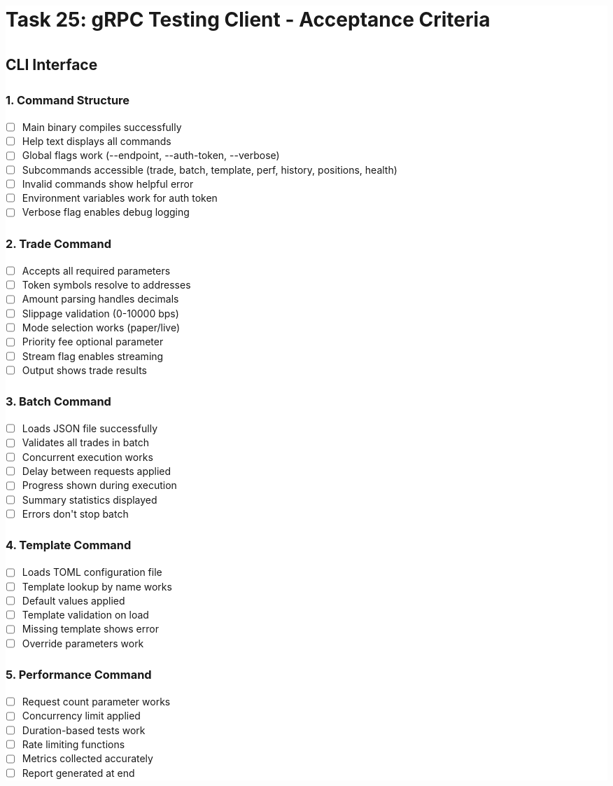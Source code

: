 # Task 25: gRPC Testing Client - Acceptance Criteria

## CLI Interface

### 1. Command Structure
- [ ] Main binary compiles successfully
- [ ] Help text displays all commands
- [ ] Global flags work (--endpoint, --auth-token, --verbose)
- [ ] Subcommands accessible (trade, batch, template, perf, history, positions, health)
- [ ] Invalid commands show helpful error
- [ ] Environment variables work for auth token
- [ ] Verbose flag enables debug logging

### 2. Trade Command
- [ ] Accepts all required parameters
- [ ] Token symbols resolve to addresses
- [ ] Amount parsing handles decimals
- [ ] Slippage validation (0-10000 bps)
- [ ] Mode selection works (paper/live)
- [ ] Priority fee optional parameter
- [ ] Stream flag enables streaming
- [ ] Output shows trade results

### 3. Batch Command
- [ ] Loads JSON file successfully
- [ ] Validates all trades in batch
- [ ] Concurrent execution works
- [ ] Delay between requests applied
- [ ] Progress shown during execution
- [ ] Summary statistics displayed
- [ ] Errors don't stop batch

### 4. Template Command
- [ ] Loads TOML configuration file
- [ ] Template lookup by name works
- [ ] Default values applied
- [ ] Template validation on load
- [ ] Missing template shows error
- [ ] Override parameters work

### 5. Performance Command
- [ ] Request count parameter works
- [ ] Concurrency limit applied
- [ ] Duration-based tests work
- [ ] Rate limiting functions
- [ ] Metrics collected accurately
- [ ] Report generated at end
